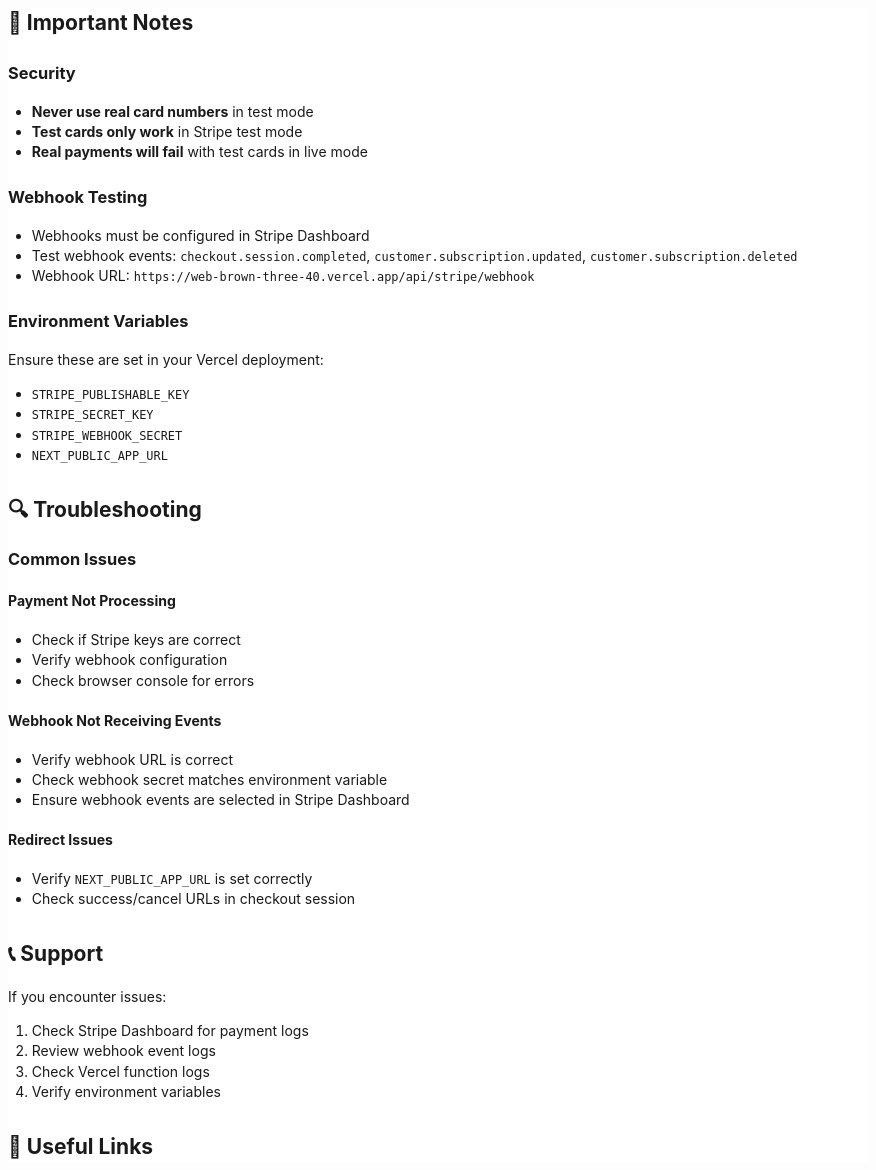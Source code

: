 ## 🚨 Important Notes

### Security
- **Never use real card numbers** in test mode
- **Test cards only work** in Stripe test mode
- **Real payments will fail** with test cards in live mode

### Webhook Testing
- Webhooks must be configured in Stripe Dashboard
- Test webhook events: `checkout.session.completed`, `customer.subscription.updated`, `customer.subscription.deleted`
- Webhook URL: `https://web-brown-three-40.vercel.app/api/stripe/webhook`

### Environment Variables
Ensure these are set in your Vercel deployment:
- `STRIPE_PUBLISHABLE_KEY`
- `STRIPE_SECRET_KEY`
- `STRIPE_WEBHOOK_SECRET`
- `NEXT_PUBLIC_APP_URL`

## 🔍 Troubleshooting

### Common Issues

#### Payment Not Processing
- Check if Stripe keys are correct
- Verify webhook configuration
- Check browser console for errors

#### Webhook Not Receiving Events
- Verify webhook URL is correct
- Check webhook secret matches environment variable
- Ensure webhook events are selected in Stripe Dashboard

#### Redirect Issues
- Verify `NEXT_PUBLIC_APP_URL` is set correctly
- Check success/cancel URLs in checkout session

## 📞 Support

If you encounter issues:
1. Check Stripe Dashboard for payment logs
2. Review webhook event logs
3. Check Vercel function logs
4. Verify environment variables

## 🔗 Useful Links
